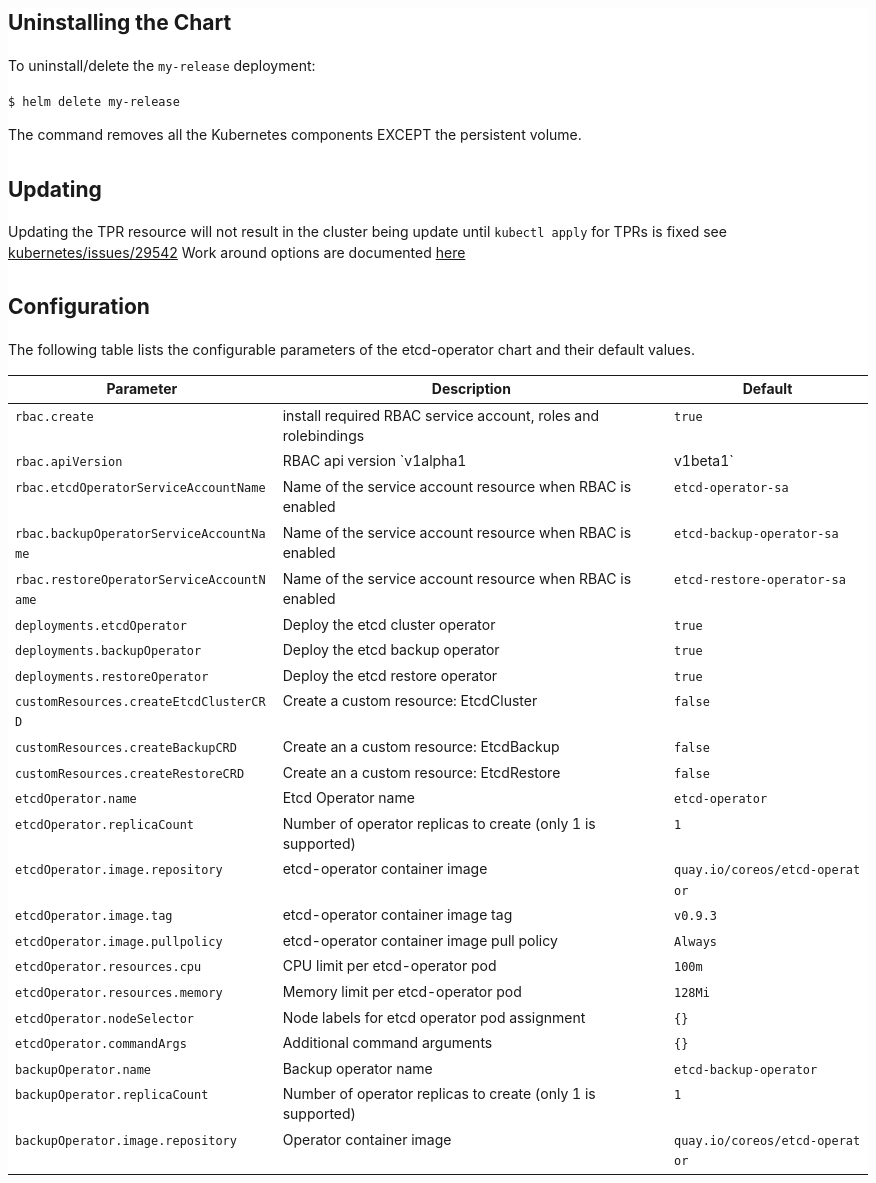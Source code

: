 ## Uninstalling the Chart

To uninstall/delete the `my-release` deployment:

```bash
$ helm delete my-release
```

The command removes all the Kubernetes components EXCEPT the persistent volume.

## Updating

Updating the TPR resource will not result in the cluster being update until `kubectl apply` for
TPRs is fixed see [kubernetes/issues/29542](https://github.com/kubernetes/kubernetes/issues/29542)
Work around options are documented [here](https://github.com/coreos/etcd-operator#resize-an-etcd-cluster)

## Configuration

The following table lists the configurable parameters of the etcd-operator chart and their default values.

| Parameter                                    | Description                                                   | Default                        |
| -------------------------------------------- | ------------------------------------------------------------- | ------------------------------ |
| `rbac.create`                                | install required RBAC service account, roles and rolebindings | `true`                         |
| `rbac.apiVersion`                            | RBAC api version `v1alpha1|v1beta1`                           | `v1beta1`                      |
| `rbac.etcdOperatorServiceAccountName`        | Name of the service account resource when RBAC is enabled     | `etcd-operator-sa`             |
| `rbac.backupOperatorServiceAccountName`      | Name of the service account resource when RBAC is enabled     | `etcd-backup-operator-sa`      |
| `rbac.restoreOperatorServiceAccountName`     | Name of the service account resource when RBAC is enabled     | `etcd-restore-operator-sa`     |
| `deployments.etcdOperator`                   | Deploy the etcd cluster operator                              | `true`                         |
| `deployments.backupOperator`                 | Deploy the etcd backup operator                               | `true`                         |
| `deployments.restoreOperator`                | Deploy the etcd restore operator                              | `true`                         |
| `customResources.createEtcdClusterCRD`       | Create a custom resource: EtcdCluster                         | `false`                        |
| `customResources.createBackupCRD`            | Create an a custom resource: EtcdBackup                       | `false`                        |
| `customResources.createRestoreCRD`           | Create an a custom resource: EtcdRestore                      | `false`                        |
| `etcdOperator.name`                          | Etcd Operator name                                            | `etcd-operator`                |
| `etcdOperator.replicaCount`                  | Number of operator replicas to create (only 1 is supported)   | `1`                            |
| `etcdOperator.image.repository`              | etcd-operator container image                                 | `quay.io/coreos/etcd-operator` |
| `etcdOperator.image.tag`                     | etcd-operator container image tag                             | `v0.9.3`                       |
| `etcdOperator.image.pullpolicy`              | etcd-operator container image pull policy                     | `Always`                       |
| `etcdOperator.resources.cpu`                 | CPU limit per etcd-operator pod                               | `100m`                         |
| `etcdOperator.resources.memory`              | Memory limit per etcd-operator pod                            | `128Mi`                        |
| `etcdOperator.nodeSelector`                  | Node labels for etcd operator pod assignment                  | `{}`                           |
| `etcdOperator.commandArgs`                   | Additional command arguments                                  | `{}`                           |
| `backupOperator.name`                        | Backup operator name                                          | `etcd-backup-operator`         |
| `backupOperator.replicaCount`                | Number of operator replicas to create (only 1 is supported)   | `1`                            |
| `backupOperator.image.repository`            | Operator container image                                      | `quay.io/coreos/etcd-operator` |